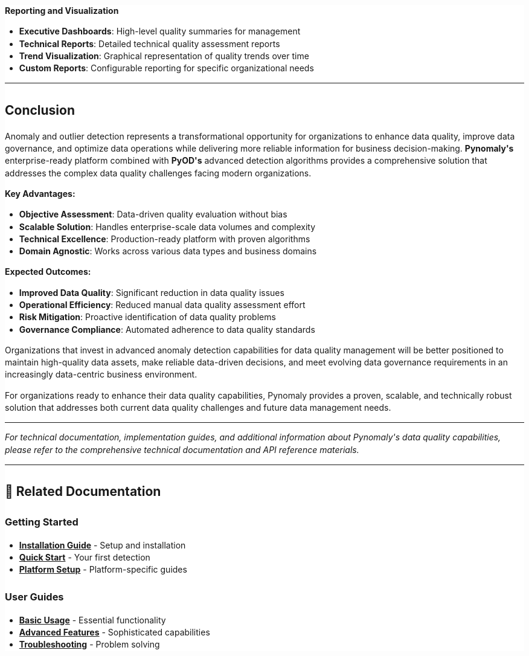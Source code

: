 **Reporting and Visualization**
- **Executive Dashboards**: High-level quality summaries for management
- **Technical Reports**: Detailed technical quality assessment reports
- **Trend Visualization**: Graphical representation of quality trends over time
- **Custom Reports**: Configurable reporting for specific organizational needs

---

## Conclusion

Anomaly and outlier detection represents a transformational opportunity for organizations to enhance data quality, improve data governance, and optimize data operations while delivering more reliable information for business decision-making. **Pynomaly's** enterprise-ready platform combined with **PyOD's** advanced detection algorithms provides a comprehensive solution that addresses the complex data quality challenges facing modern organizations.

**Key Advantages:**
- **Objective Assessment**: Data-driven quality evaluation without bias
- **Scalable Solution**: Handles enterprise-scale data volumes and complexity
- **Technical Excellence**: Production-ready platform with proven algorithms
- **Domain Agnostic**: Works across various data types and business domains

**Expected Outcomes:**
- **Improved Data Quality**: Significant reduction in data quality issues
- **Operational Efficiency**: Reduced manual data quality assessment effort
- **Risk Mitigation**: Proactive identification of data quality problems
- **Governance Compliance**: Automated adherence to data quality standards

Organizations that invest in advanced anomaly detection capabilities for data quality management will be better positioned to maintain high-quality data assets, make reliable data-driven decisions, and meet evolving data governance requirements in an increasingly data-centric business environment.

For organizations ready to enhance their data quality capabilities, Pynomaly provides a proven, scalable, and technically robust solution that addresses both current data quality challenges and future data management needs.

---

*For technical documentation, implementation guides, and additional information about Pynomaly's data quality capabilities, please refer to the comprehensive technical documentation and API reference materials.*

---

## 🔗 **Related Documentation**

### **Getting Started**
- **[Installation Guide](../../getting-started/installation.md)** - Setup and installation
- **[Quick Start](../../getting-started/quickstart.md)** - Your first detection
- **[Platform Setup](../../getting-started/platform-specific/)** - Platform-specific guides

### **User Guides**
- **[Basic Usage](../basic-usage/README.md)** - Essential functionality
- **[Advanced Features](../advanced-features/README.md)** - Sophisticated capabilities  
- **[Troubleshooting](../troubleshooting/README.md)** - Problem solving
